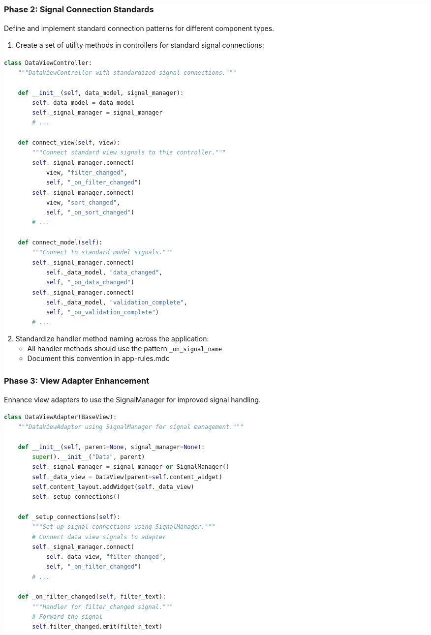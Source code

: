 ### Phase 2: Signal Connection Standards
Define and implement standard connection patterns for different component types.

1. Create a set of utility methods in controllers for standard signal connections:

```python
class DataViewController:
    """DataViewController with standardized signal connections."""
    
    def __init__(self, data_model, signal_manager):
        self._data_model = data_model
        self._signal_manager = signal_manager
        # ...
    
    def connect_view(self, view):
        """Connect standard view signals to this controller."""
        self._signal_manager.connect(
            view, "filter_changed",
            self, "_on_filter_changed")
        self._signal_manager.connect(
            view, "sort_changed",
            self, "_on_sort_changed")
        # ...
        
    def connect_model(self):
        """Connect to standard model signals."""
        self._signal_manager.connect(
            self._data_model, "data_changed",
            self, "_on_data_changed")
        self._signal_manager.connect(
            self._data_model, "validation_complete",
            self, "_on_validation_complete")
        # ...
```

2. Standardize handler method naming across the application:
   - All handler methods should use the pattern `_on_signal_name`
   - Document this convention in app-rules.mdc

### Phase 3: View Adapter Enhancement
Enhance view adapters to use the SignalManager for improved signal handling.

```python
class DataViewAdapter(BaseView):
    """DataViewAdapter using SignalManager for signal management."""
    
    def __init__(self, parent=None, signal_manager=None):
        super().__init__("Data", parent)
        self._signal_manager = signal_manager or SignalManager()
        self._data_view = DataView(parent=self.content_widget)
        self.content_layout.addWidget(self._data_view)
        self._setup_connections()
    
    def _setup_connections(self):
        """Set up signal connections using SignalManager."""
        # Connect data view signals to adapter
        self._signal_manager.connect(
            self._data_view, "filter_changed",
            self, "_on_filter_changed")
        # ...
        
    def _on_filter_changed(self, filter_text):
        """Handler for filter_changed signal."""
        # Forward the signal
        self.filter_changed.emit(filter_text)
```